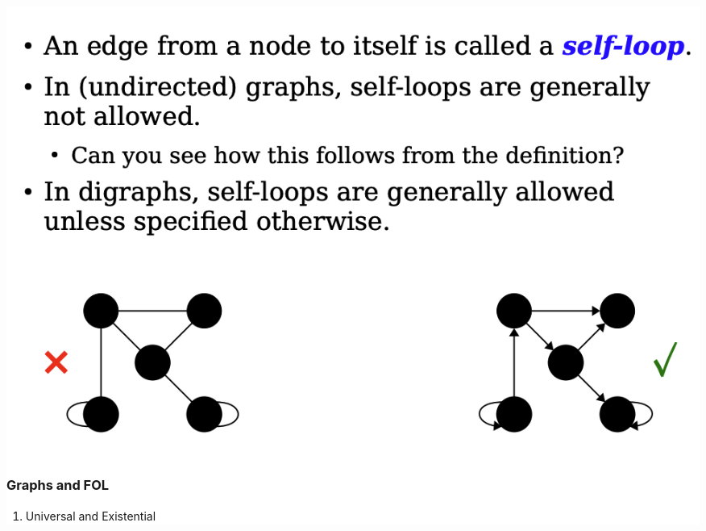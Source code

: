 ![image-20230218215813806](../attachments/cs103.assets/image-20230218215813806.png)

### Graphs and FOL

1. Universal and Existential
